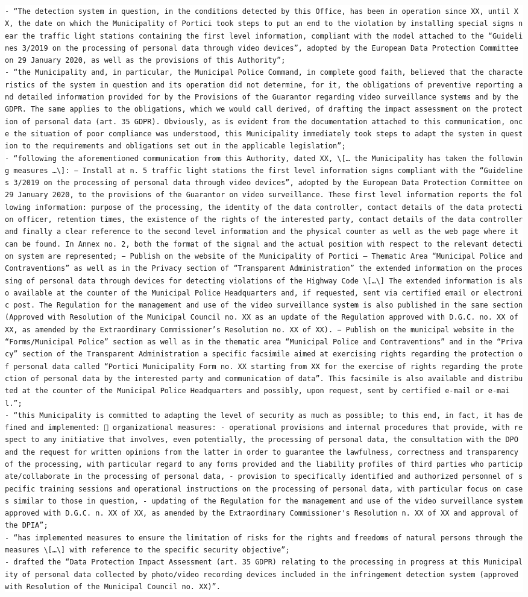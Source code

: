 ```
- “The detection system in question, in the conditions detected by this Office, has been in operation since XX, until XX, the date on which the Municipality of Portici took steps to put an end to the violation by installing special signs near the traffic light stations containing the first level information, compliant with the model attached to the “Guidelines 3/2019 on the processing of personal data through video devices”, adopted by the European Data Protection Committee on 29 January 2020, as well as the provisions of this Authority”;
- “the Municipality and, in particular, the Municipal Police Command, in complete good faith, believed that the characteristics of the system in question and its operation did not determine, for it, the obligations of preventive reporting and detailed information provided for by the Provisions of the Guarantor regarding video surveillance systems and by the GDPR. The same applies to the obligations, which we would call derived, of drafting the impact assessment on the protection of personal data (art. 35 GDPR). Obviously, as is evident from the documentation attached to this communication, once the situation of poor compliance was understood, this Municipality immediately took steps to adapt the system in question to the requirements and obligations set out in the applicable legislation”;
- “following the aforementioned communication from this Authority, dated XX, \[… the Municipality has taken the following measures …\]: − Install at n. 5 traffic light stations the first level information signs compliant with the “Guidelines 3/2019 on the processing of personal data through video devices”, adopted by the European Data Protection Committee on 29 January 2020, to the provisions of the Guarantor on video surveillance. These first level information reports the following information: purpose of the processing, the identity of the data controller, contact details of the data protection officer, retention times, the existence of the rights of the interested party, contact details of the data controller and finally a clear reference to the second level information and the physical counter as well as the web page where it can be found. In Annex no. 2, both the format of the signal and the actual position with respect to the relevant detection system are represented; − Publish on the website of the Municipality of Portici – Thematic Area “Municipal Police and Contraventions” as well as in the Privacy section of “Transparent Administration” the extended information on the processing of personal data through devices for detecting violations of the Highway Code \[…\] The extended information is also available at the counter of the Municipal Police Headquarters and, if requested, sent via certified email or electronic post. The Regulation for the management and use of the video surveillance system is also published in the same section (Approved with Resolution of the Municipal Council no. XX as an update of the Regulation approved with D.G.C. no. XX of XX, as amended by the Extraordinary Commissioner’s Resolution no. XX of XX). − Publish on the municipal website in the “Forms/Municipal Police” section as well as in the thematic area “Municipal Police and Contraventions” and in the “Privacy” section of the Transparent Administration a specific facsimile aimed at exercising rights regarding the protection of personal data called “Portici Municipality Form no. XX starting from XX for the exercise of rights regarding the protection of personal data by the interested party and communication of data”. This facsimile is also available and distributed at the counter of the Municipal Police Headquarters and possibly, upon request, sent by certified e-mail or e-mail.”;
- “this Municipality is committed to adapting the level of security as much as possible; to this end, in fact, it has defined and implemented:  organizational measures: - operational provisions and internal procedures that provide, with respect to any initiative that involves, even potentially, the processing of personal data, the consultation with the DPO and the request for written opinions from the latter in order to guarantee the lawfulness, correctness and transparency of the processing, with particular regard to any forms provided and the liability profiles of third parties who participate/collaborate in the processing of personal data, - provision to specifically identified and authorized personnel of specific training sessions and operational instructions on the processing of personal data, with particular focus on cases similar to those in question, - updating of the Regulation for the management and use of the video surveillance system approved with D.G.C. n. XX of XX, as amended by the Extraordinary Commissioner's Resolution n. XX of XX and approval of the DPIA”;
- “has implemented measures to ensure the limitation of risks for the rights and freedoms of natural persons through the measures \[…\] with reference to the specific security objective”;
- drafted the “Data Protection Impact Assessment (art. 35 GDPR) relating to the processing in progress at this Municipality of personal data collected by photo/video recording devices included in the infringement detection system (approved with Resolution of the Municipal Council no. XX)”.
```